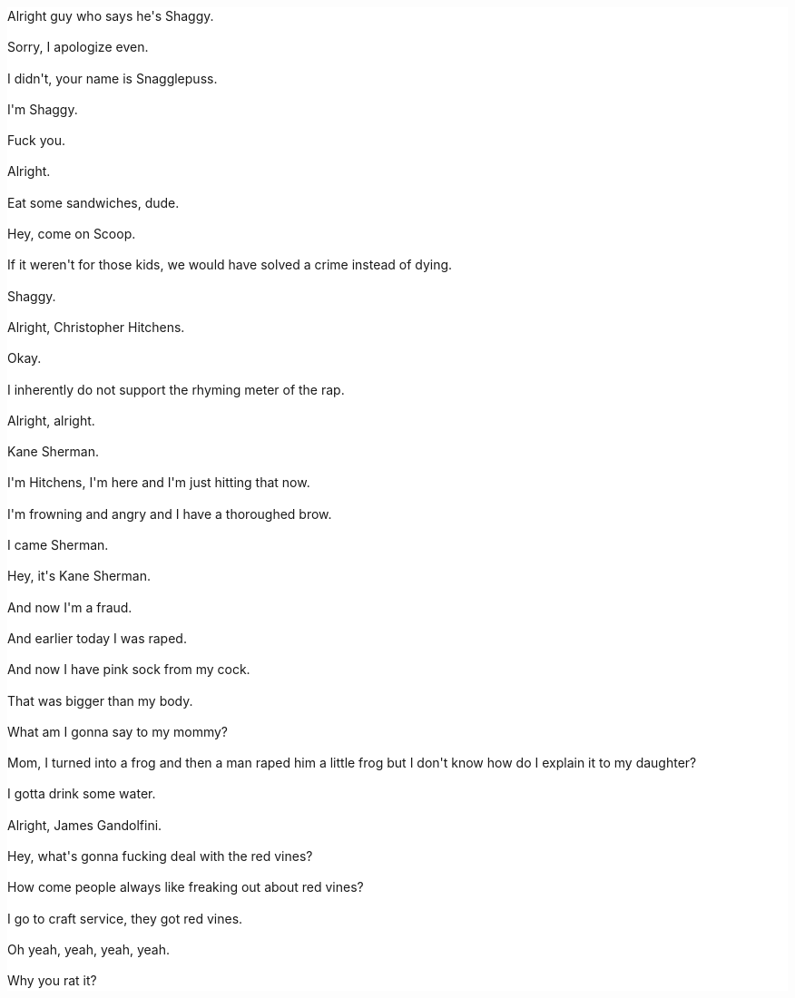 Alright guy who says he's Shaggy.

Sorry, I apologize even.

I didn't, your name is Snagglepuss.

I'm Shaggy.

Fuck you.

Alright.

Eat some sandwiches, dude.

Hey, come on Scoop.

If it weren't for those kids, we would have solved a crime instead of dying.

Shaggy.

Alright, Christopher Hitchens.

Okay.

I inherently do not support the rhyming meter of the rap.

Alright, alright.

Kane Sherman.

I'm Hitchens, I'm here and I'm just hitting that now.

I'm frowning and angry and I have a thoroughed brow.

I came Sherman.

Hey, it's Kane Sherman.

And now I'm a fraud.

And earlier today I was raped.

And now I have pink sock from my cock.

That was bigger than my body.

What am I gonna say to my mommy?

Mom, I turned into a frog and then a man raped him a little frog but I don't know how do I explain it to my daughter?

I gotta drink some water.

Alright, James Gandolfini.

Hey, what's gonna fucking deal with the red vines?

How come people always like freaking out about red vines?

I go to craft service, they got red vines.

Oh yeah, yeah, yeah, yeah.

Why you rat it?
